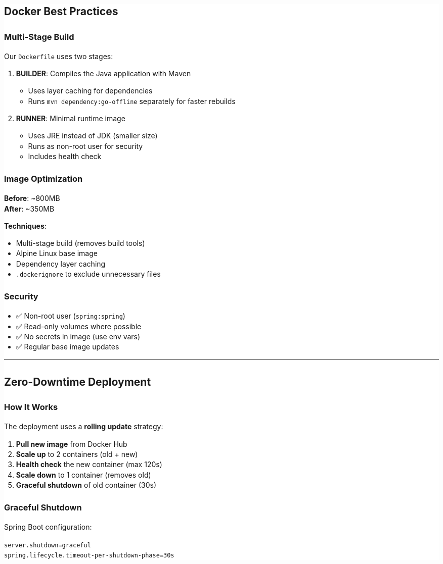 
## Docker Best Practices

### Multi-Stage Build

Our `Dockerfile` uses two stages:

1. **BUILDER**: Compiles the Java application with Maven
   - Uses layer caching for dependencies
   - Runs `mvn dependency:go-offline` separately for faster rebuilds

2. **RUNNER**: Minimal runtime image
   - Uses JRE instead of JDK (smaller size)
   - Runs as non-root user for security
   - Includes health check

### Image Optimization

**Before**: ~800MB  
**After**: ~350MB

**Techniques**:
- Multi-stage build (removes build tools)
- Alpine Linux base image
- Dependency layer caching
- `.dockerignore` to exclude unnecessary files

### Security

- ✅ Non-root user (`spring:spring`)
- ✅ Read-only volumes where possible
- ✅ No secrets in image (use env vars)
- ✅ Regular base image updates

---

## Zero-Downtime Deployment

### How It Works

The deployment uses a **rolling update** strategy:

1. **Pull new image** from Docker Hub
2. **Scale up** to 2 containers (old + new)
3. **Health check** the new container (max 120s)
4. **Scale down** to 1 container (removes old)
5. **Graceful shutdown** of old container (30s)

### Graceful Shutdown

Spring Boot configuration:
```properties
server.shutdown=graceful
spring.lifecycle.timeout-per-shutdown-phase=30s
```

